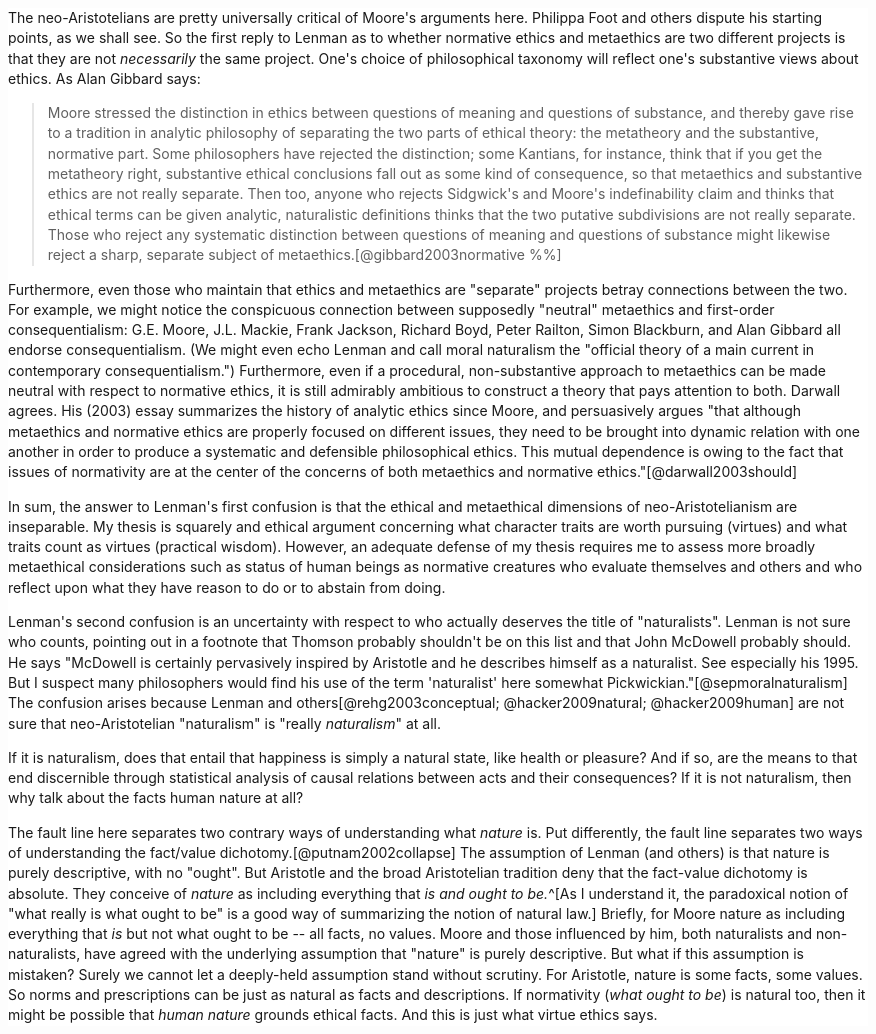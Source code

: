 The neo-Aristotelians are pretty universally critical of Moore's arguments here. Philippa Foot and others dispute his starting points, as we shall see. So the first reply to Lenman as to whether normative ethics and metaethics are two different projects is that they are not *necessarily* the same project. One's choice of philosophical taxonomy will reflect one's substantive views about ethics. As Alan Gibbard says: 

>Moore stressed the distinction in ethics between questions of meaning and questions of substance, and thereby gave rise to a tradition in analytic philosophy of separating the two parts of ethical theory: the metatheory and the substantive, normative part. Some philosophers have rejected the distinction; some Kantians, for instance, think that if you get the metatheory right, substantive ethical conclusions fall out as some kind of consequence, so that metaethics and substantive ethics are not really separate. Then too, anyone who rejects Sidgwick's and Moore's indefinability claim and thinks that ethical terms can be given analytic, naturalistic definitions thinks that the two putative subdivisions are not really separate. Those who reject any systematic distinction between questions of meaning and questions of substance might likewise reject a sharp, separate subject of metaethics.[@gibbard2003normative %%]

Furthermore, even those who maintain that ethics and metaethics are "separate" projects betray connections between the two. For example, we might notice the conspicuous connection between supposedly "neutral" metaethics and first-order consequentialism: G.E. Moore, J.L. Mackie, Frank Jackson, Richard Boyd, Peter Railton, Simon Blackburn, and Alan Gibbard all endorse consequentialism. (We might even echo Lenman and call moral naturalism the "official theory of a main current in contemporary consequentialism.") Furthermore, even if a procedural, non-substantive approach to metaethics can be made neutral with respect to normative ethics, it is still admirably ambitious to construct a theory that pays attention to both. Darwall agrees. His (2003) essay summarizes the history of analytic ethics since Moore, and persuasively argues "that although metaethics and normative ethics are properly focused on different issues, they need to be brought into dynamic relation with one another in order to produce a systematic and defensible philosophical ethics. This mutual dependence is owing to the fact that issues of normativity are at the center of the concerns of both metaethics and normative ethics."[@darwall2003should] 

In sum, the answer to Lenman's first confusion is that the ethical and metaethical dimensions of neo-Aristotelianism are inseparable. My thesis is squarely and ethical argument concerning what character traits are worth pursuing (virtues) and what traits count as virtues (practical wisdom). However, an adequate defense of my thesis requires me to assess more broadly metaethical considerations such as  status of human beings as normative creatures who evaluate themselves and others and who reflect upon what they have reason to do or to abstain from doing.

Lenman's second confusion is an uncertainty with respect to who actually deserves the title of "naturalists". Lenman is not sure who counts, pointing out in a footnote that Thomson probably shouldn't be on this list and that John McDowell probably should. He says "McDowell is certainly pervasively inspired by Aristotle and he describes himself as a naturalist. See especially his 1995. But I suspect many philosophers would find his use of the term  'naturalist' here somewhat Pickwickian."[@sepmoralnaturalism]  The confusion arises because Lenman and others[@rehg2003conceptual; @hacker2009natural; @hacker2009human] are not sure that neo-Aristotelian "naturalism" is "really *naturalism*" at all. 

If it is naturalism, does that entail that happiness is simply a natural state, like health or pleasure? And if so, are the means to that end discernible through statistical analysis of causal relations between acts and their consequences? If it is not naturalism, then why talk about the facts human nature at all? 

The fault line here separates two contrary ways of understanding what *nature* is. Put differently, the fault line separates two ways of understanding the fact/value dichotomy.[@putnam2002collapse] The assumption of Lenman (and others) is that nature is purely descriptive, with no "ought". But Aristotle and the broad Aristotelian tradition deny that the fact-value dichotomy is absolute. They conceive of *nature* as including everything that *is and ought to be.*^[As I understand it, the paradoxical notion of "what really is what ought to be" is a good way of summarizing the notion of natural law.] Briefly, for Moore nature as including everything that *is* but not what ought to be -- all facts, no values. Moore and those influenced by him, both naturalists and non-naturalists, have agreed with the underlying assumption that "nature" is purely descriptive. But what if this assumption is mistaken? Surely we cannot let a deeply-held assumption stand without scrutiny. For Aristotle, nature is some facts, some values. So norms and prescriptions can be just as natural as facts and descriptions. If normativity (*what ought to be*) is natural too, then it might be possible that *human nature* grounds ethical facts. And this is just what virtue ethics says. 

